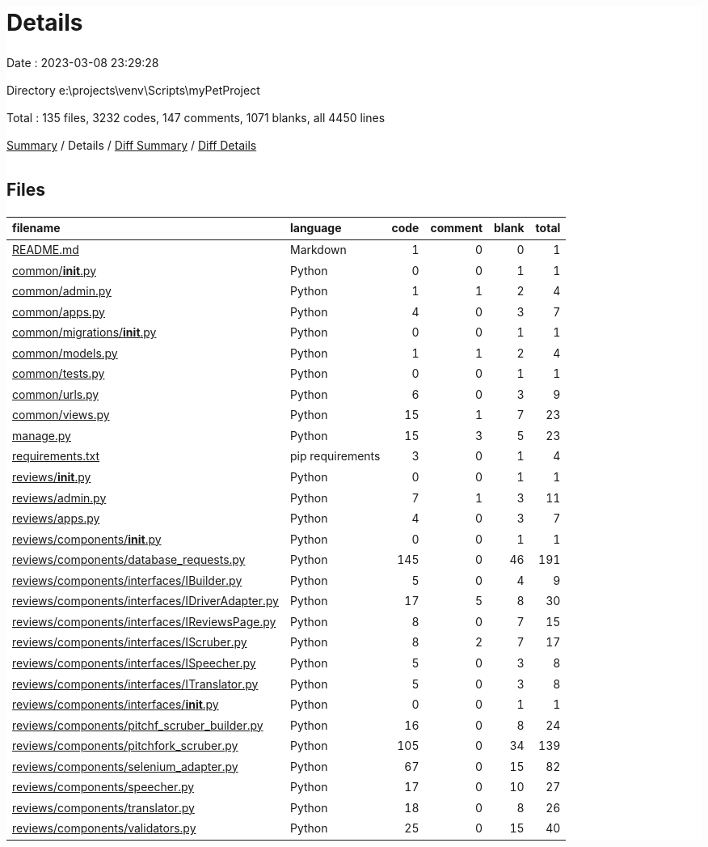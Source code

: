 # Details

Date : 2023-03-08 23:29:28

Directory e:\\projects\\venv\\Scripts\\myPetProject

Total : 135 files,  3232 codes, 147 comments, 1071 blanks, all 4450 lines

[Summary](results.md) / Details / [Diff Summary](diff.md) / [Diff Details](diff-details.md)

## Files
| filename | language | code | comment | blank | total |
| :--- | :--- | ---: | ---: | ---: | ---: |
| [README.md](/README.md) | Markdown | 1 | 0 | 0 | 1 |
| [common/__init__.py](/common/__init__.py) | Python | 0 | 0 | 1 | 1 |
| [common/admin.py](/common/admin.py) | Python | 1 | 1 | 2 | 4 |
| [common/apps.py](/common/apps.py) | Python | 4 | 0 | 3 | 7 |
| [common/migrations/__init__.py](/common/migrations/__init__.py) | Python | 0 | 0 | 1 | 1 |
| [common/models.py](/common/models.py) | Python | 1 | 1 | 2 | 4 |
| [common/tests.py](/common/tests.py) | Python | 0 | 0 | 1 | 1 |
| [common/urls.py](/common/urls.py) | Python | 6 | 0 | 3 | 9 |
| [common/views.py](/common/views.py) | Python | 15 | 1 | 7 | 23 |
| [manage.py](/manage.py) | Python | 15 | 3 | 5 | 23 |
| [requirements.txt](/requirements.txt) | pip requirements | 3 | 0 | 1 | 4 |
| [reviews/__init__.py](/reviews/__init__.py) | Python | 0 | 0 | 1 | 1 |
| [reviews/admin.py](/reviews/admin.py) | Python | 7 | 1 | 3 | 11 |
| [reviews/apps.py](/reviews/apps.py) | Python | 4 | 0 | 3 | 7 |
| [reviews/components/__init__.py](/reviews/components/__init__.py) | Python | 0 | 0 | 1 | 1 |
| [reviews/components/database_requests.py](/reviews/components/database_requests.py) | Python | 145 | 0 | 46 | 191 |
| [reviews/components/interfaces/IBuilder.py](/reviews/components/interfaces/IBuilder.py) | Python | 5 | 0 | 4 | 9 |
| [reviews/components/interfaces/IDriverAdapter.py](/reviews/components/interfaces/IDriverAdapter.py) | Python | 17 | 5 | 8 | 30 |
| [reviews/components/interfaces/IReviewsPage.py](/reviews/components/interfaces/IReviewsPage.py) | Python | 8 | 0 | 7 | 15 |
| [reviews/components/interfaces/IScruber.py](/reviews/components/interfaces/IScruber.py) | Python | 8 | 2 | 7 | 17 |
| [reviews/components/interfaces/ISpeecher.py](/reviews/components/interfaces/ISpeecher.py) | Python | 5 | 0 | 3 | 8 |
| [reviews/components/interfaces/ITranslator.py](/reviews/components/interfaces/ITranslator.py) | Python | 5 | 0 | 3 | 8 |
| [reviews/components/interfaces/__init__.py](/reviews/components/interfaces/__init__.py) | Python | 0 | 0 | 1 | 1 |
| [reviews/components/pitchf_scruber_builder.py](/reviews/components/pitchf_scruber_builder.py) | Python | 16 | 0 | 8 | 24 |
| [reviews/components/pitchfork_scruber.py](/reviews/components/pitchfork_scruber.py) | Python | 105 | 0 | 34 | 139 |
| [reviews/components/selenium_adapter.py](/reviews/components/selenium_adapter.py) | Python | 67 | 0 | 15 | 82 |
| [reviews/components/speecher.py](/reviews/components/speecher.py) | Python | 17 | 0 | 10 | 27 |
| [reviews/components/translator.py](/reviews/components/translator.py) | Python | 18 | 0 | 8 | 26 |
| [reviews/components/validators.py](/reviews/components/validators.py) | Python | 25 | 0 | 15 | 40 |